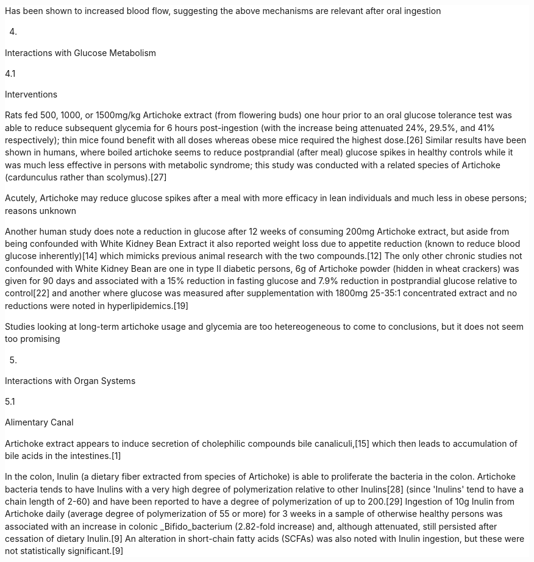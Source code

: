Has been shown to increased blood flow, suggesting the above mechanisms are relevant after oral ingestion


4.

Interactions with Glucose Metabolism

4.1

Interventions

Rats fed 500, 1000, or 1500mg/kg Artichoke extract (from flowering buds) one hour prior to an oral glucose tolerance test was able to reduce subsequent glycemia for 6 hours post\-ingestion (with the increase being attenuated 24%, 29\.5%, and 41% respectively); thin mice found benefit with all doses whereas obese mice required the highest dose.\[26] Similar results have been shown in humans, where boiled artichoke seems to reduce postprandial (after meal) glucose spikes in healthy controls while it was much less effective in persons with metabolic syndrome; this study was conducted with a related species of Artichoke (cardunculus rather than scolymus).\[27]


Acutely, Artichoke may reduce glucose spikes after a meal with more efficacy in lean individuals and much less in obese persons; reasons unknown


Another human study does note a reduction in glucose after 12 weeks of consuming 200mg Artichoke extract, but aside from being confounded with White Kidney Bean Extract it also reported weight loss due to appetite reduction (known to reduce blood glucose inherently)\[14] which mimicks previous animal research with the two compounds.\[12] The only other chronic studies not confounded with White Kidney Bean are one in type II diabetic persons, 6g of Artichoke powder (hidden in wheat crackers) was given for 90 days and associated with a 15% reduction in fasting glucose and 7\.9% reduction in postprandial glucose relative to control\[22] and another where glucose was measured after supplementation with 1800mg 25\-35:1 concentrated extract and no reductions were noted in hyperlipidemics.\[19] 


Studies looking at long\-term artichoke usage and glycemia are too hetereogeneous to come to conclusions, but it does not seem too promising


5.

Interactions with Organ Systems

5.1

Alimentary Canal

Artichoke extract appears to induce secretion of cholephilic compounds bile canaliculi,\[15] which then leads to accumulation of bile acids in the intestines.\[1]

In the colon, Inulin (a dietary fiber extracted from species of Artichoke) is able to proliferate the bacteria in the colon. Artichoke bacteria tends to have Inulins with a very high degree of polymerization relative to other Inulins\[28] (since 'Inulins' tend to have a chain length of 2\-60\) and have been reported to have a degree of polymerization of up to 200\.\[29] Ingestion of 10g Inulin from Artichoke daily (average degree of polymerization of 55 or more) for 3 weeks in a sample of otherwise healthy persons was associated with an increase in colonic \_Bifido\_bacterium (2\.82\-fold increase) and, although attenuated, still persisted after cessation of dietary Inulin.\[9] An alteration in short\-chain fatty acids (SCFAs) was also noted with Inulin ingestion, but these were not statistically significant.\[9]
